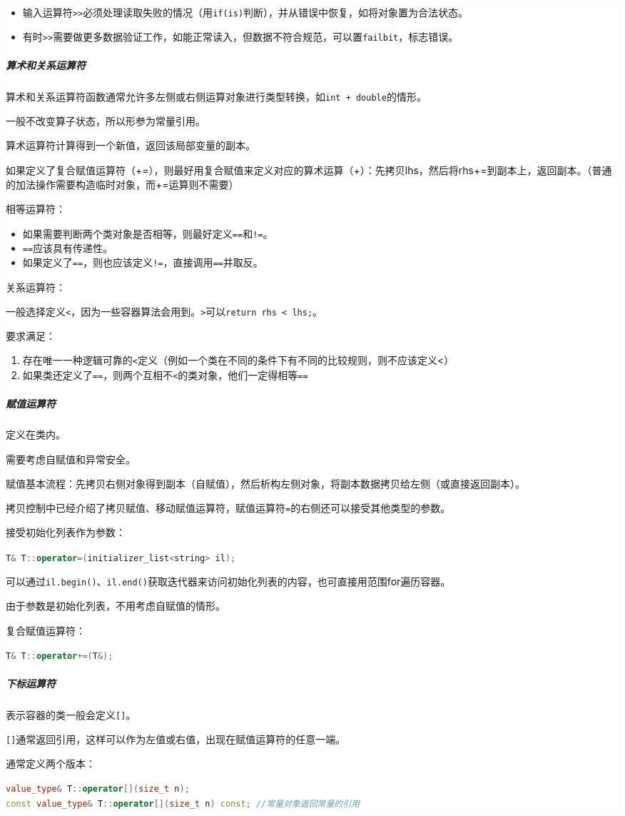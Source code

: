 - 输入运算符`>>`必须处理读取失败的情况（用`if(is)`判断），并从错误中恢复，如将对象置为合法状态。

- 有时`>>`需要做更多数据验证工作，如能正常读入，但数据不符合规范，可以置`failbit`，标志错误。

##### 算术和关系运算符

算术和关系运算符函数通常允许多左侧或右侧运算对象进行类型转换，如`int + double`的情形。

一般不改变算子状态，所以形参为常量引用。

算术运算符计算得到一个新值，返回该局部变量的副本。

如果定义了复合赋值运算符（+=），则最好用复合赋值来定义对应的算术运算（+）：先拷贝lhs，然后将rhs+=到副本上，返回副本。（普通的加法操作需要构造临时对象，而+=运算则不需要）

相等运算符：

- 如果需要判断两个类对象是否相等，则最好定义`==`和`!=`。
- `==`应该具有传递性。
- 如果定义了`==`，则也应该定义`!=`，直接调用`==`并取反。

关系运算符：

一般选择定义`<`，因为一些容器算法会用到。`>`可以`return rhs < lhs;`。

要求满足：

1. 存在唯一一种逻辑可靠的`<`定义（例如一个类在不同的条件下有不同的比较规则，则不应该定义<）
2. 如果类还定义了`==`，则两个互相不`<`的类对象，他们一定得相等`==`

##### 赋值运算符

定义在类内。

需要考虑自赋值和异常安全。

赋值基本流程：先拷贝右侧对象得到副本（自赋值），然后析构左侧对象，将副本数据拷贝给左侧（或直接返回副本）。

拷贝控制中已经介绍了拷贝赋值、移动赋值运算符，赋值运算符`=`的右侧还可以接受其他类型的参数。

接受初始化列表作为参数：

```c++
T& T::operator=(initializer_list<string> il);
```

可以通过`il.begin()`、`il.end()`获取迭代器来访问初始化列表的内容，也可直接用范围for遍历容器。

由于参数是初始化列表，不用考虑自赋值的情形。

复合赋值运算符：

```c++
T& T::operator+=(T&);
```

##### 下标运算符

表示容器的类一般会定义`[]`。

`[]`通常返回引用，这样可以作为左值或右值，出现在赋值运算符的任意一端。

通常定义两个版本：

```c++
value_type& T::operator[](size_t n);
const value_type& T::operator[](size_t n) const; //常量对象返回常量的引用
```
